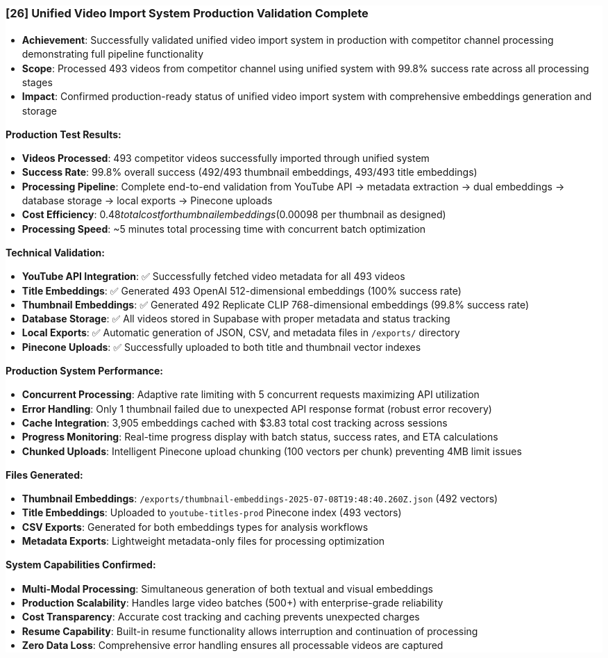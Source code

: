 ### [26] Unified Video Import System Production Validation Complete
- **Achievement**: Successfully validated unified video import system in production with competitor channel processing demonstrating full pipeline functionality
- **Scope**: Processed 493 videos from competitor channel using unified system with 99.8% success rate across all processing stages
- **Impact**: Confirmed production-ready status of unified video import system with comprehensive embeddings generation and storage

**Production Test Results:**
- **Videos Processed**: 493 competitor videos successfully imported through unified system
- **Success Rate**: 99.8% overall success (492/493 thumbnail embeddings, 493/493 title embeddings)
- **Processing Pipeline**: Complete end-to-end validation from YouTube API → metadata extraction → dual embeddings → database storage → local exports → Pinecone uploads
- **Cost Efficiency**: $0.48 total cost for thumbnail embeddings ($0.00098 per thumbnail as designed)
- **Processing Speed**: ~5 minutes total processing time with concurrent batch optimization

**Technical Validation:**
- **YouTube API Integration**: ✅ Successfully fetched video metadata for all 493 videos
- **Title Embeddings**: ✅ Generated 493 OpenAI 512-dimensional embeddings (100% success rate)
- **Thumbnail Embeddings**: ✅ Generated 492 Replicate CLIP 768-dimensional embeddings (99.8% success rate)
- **Database Storage**: ✅ All videos stored in Supabase with proper metadata and status tracking
- **Local Exports**: ✅ Automatic generation of JSON, CSV, and metadata files in `/exports/` directory
- **Pinecone Uploads**: ✅ Successfully uploaded to both title and thumbnail vector indexes

**Production System Performance:**
- **Concurrent Processing**: Adaptive rate limiting with 5 concurrent requests maximizing API utilization
- **Error Handling**: Only 1 thumbnail failed due to unexpected API response format (robust error recovery)
- **Cache Integration**: 3,905 embeddings cached with $3.83 total cost tracking across sessions
- **Progress Monitoring**: Real-time progress display with batch status, success rates, and ETA calculations
- **Chunked Uploads**: Intelligent Pinecone upload chunking (100 vectors per chunk) preventing 4MB limit issues

**Files Generated:**
- **Thumbnail Embeddings**: `/exports/thumbnail-embeddings-2025-07-08T19:48:40.260Z.json` (492 vectors)
- **Title Embeddings**: Uploaded to `youtube-titles-prod` Pinecone index (493 vectors)
- **CSV Exports**: Generated for both embeddings types for analysis workflows
- **Metadata Exports**: Lightweight metadata-only files for processing optimization

**System Capabilities Confirmed:**
- **Multi-Modal Processing**: Simultaneous generation of both textual and visual embeddings
- **Production Scalability**: Handles large video batches (500+) with enterprise-grade reliability
- **Cost Transparency**: Accurate cost tracking and caching prevents unexpected charges
- **Resume Capability**: Built-in resume functionality allows interruption and continuation of processing
- **Zero Data Loss**: Comprehensive error handling ensures all processable videos are captured
